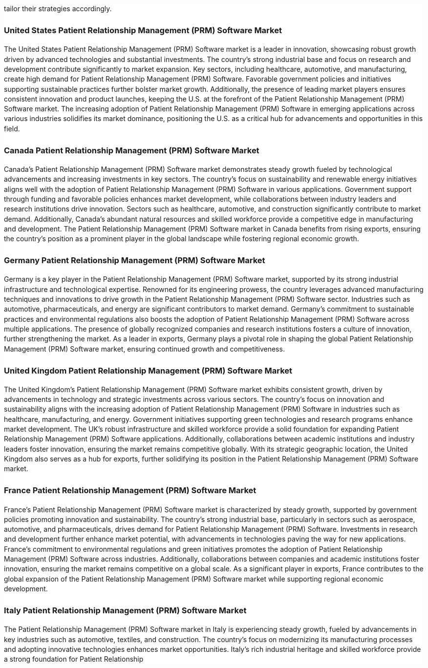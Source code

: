 tailor their strategies accordingly.</p><h3>United States Patient Relationship Management (PRM) Software Market</h3><p>The United States Patient Relationship Management (PRM) Software market is a leader in innovation, showcasing robust growth driven by advanced technologies and substantial investments. The country&rsquo;s strong industrial base and focus on research and development contribute significantly to market expansion. Key sectors, including healthcare, automotive, and manufacturing, create high demand for Patient Relationship Management (PRM) Software. Favorable government policies and initiatives supporting sustainable practices further bolster market growth. Additionally, the presence of leading market players ensures consistent innovation and product launches, keeping the U.S. at the forefront of the Patient Relationship Management (PRM) Software market. The increasing adoption of Patient Relationship Management (PRM) Software in emerging applications across various industries solidifies its market dominance, positioning the U.S. as a critical hub for advancements and opportunities in this field.</p><h3>Canada Patient Relationship Management (PRM) Software Market</h3><p>Canada&rsquo;s Patient Relationship Management (PRM) Software market demonstrates steady growth fueled by technological advancements and increasing investments in key sectors. The country&rsquo;s focus on sustainability and renewable energy initiatives aligns well with the adoption of Patient Relationship Management (PRM) Software in various applications. Government support through funding and favorable policies enhances market development, while collaborations between industry leaders and research institutions drive innovation. Sectors such as healthcare, automotive, and construction significantly contribute to market demand. Additionally, Canada&rsquo;s abundant natural resources and skilled workforce provide a competitive edge in manufacturing and development. The Patient Relationship Management (PRM) Software market in Canada benefits from rising exports, ensuring the country&rsquo;s position as a prominent player in the global landscape while fostering regional economic growth.</p><h3>Germany Patient Relationship Management (PRM) Software Market</h3><p>Germany is a key player in the Patient Relationship Management (PRM) Software market, supported by its strong industrial infrastructure and technological expertise. Renowned for its engineering prowess, the country leverages advanced manufacturing techniques and innovations to drive growth in the Patient Relationship Management (PRM) Software sector. Industries such as automotive, pharmaceuticals, and energy are significant contributors to market demand. Germany&rsquo;s commitment to sustainable practices and environmental regulations also boosts the adoption of Patient Relationship Management (PRM) Software across multiple applications. The presence of globally recognized companies and research institutions fosters a culture of innovation, further strengthening the market. As a leader in exports, Germany plays a pivotal role in shaping the global Patient Relationship Management (PRM) Software market, ensuring continued growth and competitiveness.</p><h3>United Kingdom Patient Relationship Management (PRM) Software Market</h3><p>The United Kingdom&rsquo;s Patient Relationship Management (PRM) Software market exhibits consistent growth, driven by advancements in technology and strategic investments across various sectors. The country&rsquo;s focus on innovation and sustainability aligns with the increasing adoption of Patient Relationship Management (PRM) Software in industries such as healthcare, manufacturing, and energy. Government initiatives supporting green technologies and research programs enhance market development. The UK&rsquo;s robust infrastructure and skilled workforce provide a solid foundation for expanding Patient Relationship Management (PRM) Software applications. Additionally, collaborations between academic institutions and industry leaders foster innovation, ensuring the market remains competitive globally. With its strategic geographic location, the United Kingdom also serves as a hub for exports, further solidifying its position in the Patient Relationship Management (PRM) Software market.</p><h3>France Patient Relationship Management (PRM) Software Market</h3><p>France&rsquo;s Patient Relationship Management (PRM) Software market is characterized by steady growth, supported by government policies promoting innovation and sustainability. The country&rsquo;s strong industrial base, particularly in sectors such as aerospace, automotive, and pharmaceuticals, drives demand for Patient Relationship Management (PRM) Software. Investments in research and development further enhance market potential, with advancements in technologies paving the way for new applications. France&rsquo;s commitment to environmental regulations and green initiatives promotes the adoption of Patient Relationship Management (PRM) Software across industries. Additionally, collaborations between companies and academic institutions foster innovation, ensuring the market remains competitive on a global scale. As a significant player in exports, France contributes to the global expansion of the Patient Relationship Management (PRM) Software market while supporting regional economic development.</p><h3>Italy Patient Relationship Management (PRM) Software Market</h3><p>The Patient Relationship Management (PRM) Software market in Italy is experiencing steady growth, fueled by advancements in key industries such as automotive, textiles, and construction. The country&rsquo;s focus on modernizing its manufacturing processes and adopting innovative technologies enhances market opportunities. Italy&rsquo;s rich industrial heritage and skilled workforce provide a strong foundation for Patient Relationship